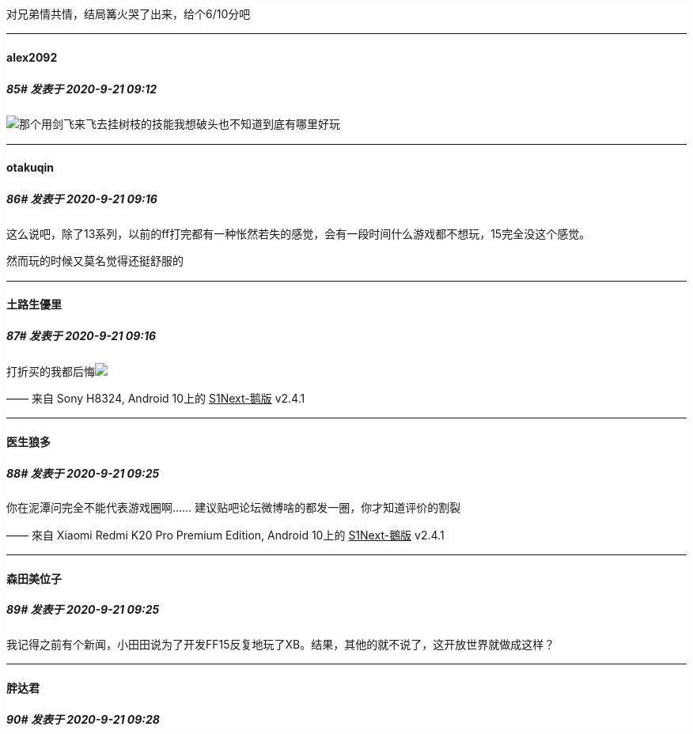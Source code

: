 
对兄弟情共情，结局篝火哭了出来，给个6/10分吧


-----

####  alex2092  
##### 85#       发表于 2020-9-21 09:12


<img src="https://static.saraba1st.com/image/smiley/face2017/001.png" referrerpolicy="no-referrer">那个用剑飞来飞去挂树枝的技能我想破头也不知道到底有哪里好玩


-----

####  otakuqin  
##### 86#       发表于 2020-9-21 09:16


这么说吧，除了13系列，以前的ff打完都有一种怅然若失的感觉，会有一段时间什么游戏都不想玩，15完全没这个感觉。

然而玩的时候又莫名觉得还挺舒服的


-----

####  土路生優里  
##### 87#       发表于 2020-9-21 09:16


打折买的我都后悔<img src="https://static.saraba1st.com/image/smiley/face2017/021.png" referrerpolicy="no-referrer">

—— 来自 Sony H8324, Android 10上的 [S1Next-鹅版](https://github.com/ykrank/S1-Next/releases) v2.4.1


-----

####  医生狼多  
##### 88#       发表于 2020-9-21 09:25


你在泥潭问完全不能代表游戏圈啊……
建议贴吧论坛微博啥的都发一圈，你才知道评价的割裂

—— 來自 Xiaomi Redmi K20 Pro Premium Edition, Android 10上的 [S1Next-鵝版](https://github.com/ykrank/S1-Next/releases) v2.4.1


-----

####  森田美位子  
##### 89#       发表于 2020-9-21 09:25


我记得之前有个新闻，小田田说为了开发FF15反复地玩了XB。结果，其他的就不说了，这开放世界就做成这样？


-----

####  胖达君  
##### 90#       发表于 2020-9-21 09:28
